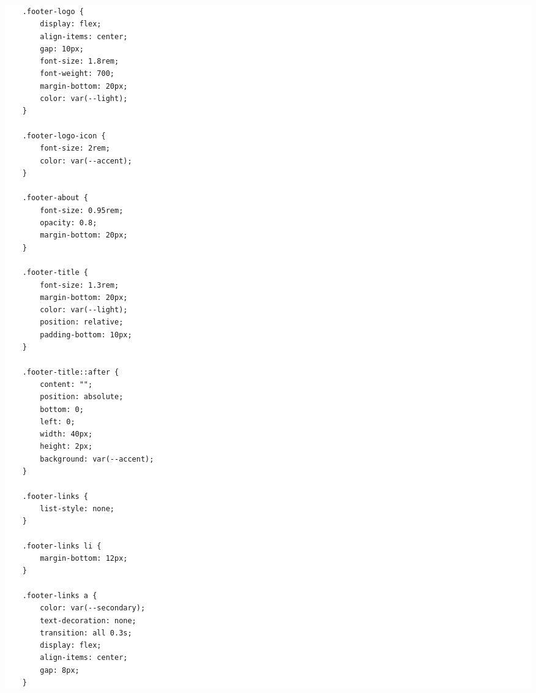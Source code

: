         .footer-logo {
            display: flex;
            align-items: center;
            gap: 10px;
            font-size: 1.8rem;
            font-weight: 700;
            margin-bottom: 20px;
            color: var(--light);
        }
        
        .footer-logo-icon {
            font-size: 2rem;
            color: var(--accent);
        }
        
        .footer-about {
            font-size: 0.95rem;
            opacity: 0.8;
            margin-bottom: 20px;
        }
        
        .footer-title {
            font-size: 1.3rem;
            margin-bottom: 20px;
            color: var(--light);
            position: relative;
            padding-bottom: 10px;
        }
        
        .footer-title::after {
            content: "";
            position: absolute;
            bottom: 0;
            left: 0;
            width: 40px;
            height: 2px;
            background: var(--accent);
        }
        
        .footer-links {
            list-style: none;
        }
        
        .footer-links li {
            margin-bottom: 12px;
        }
        
        .footer-links a {
            color: var(--secondary);
            text-decoration: none;
            transition: all 0.3s;
            display: flex;
            align-items: center;
            gap: 8px;
        }
        